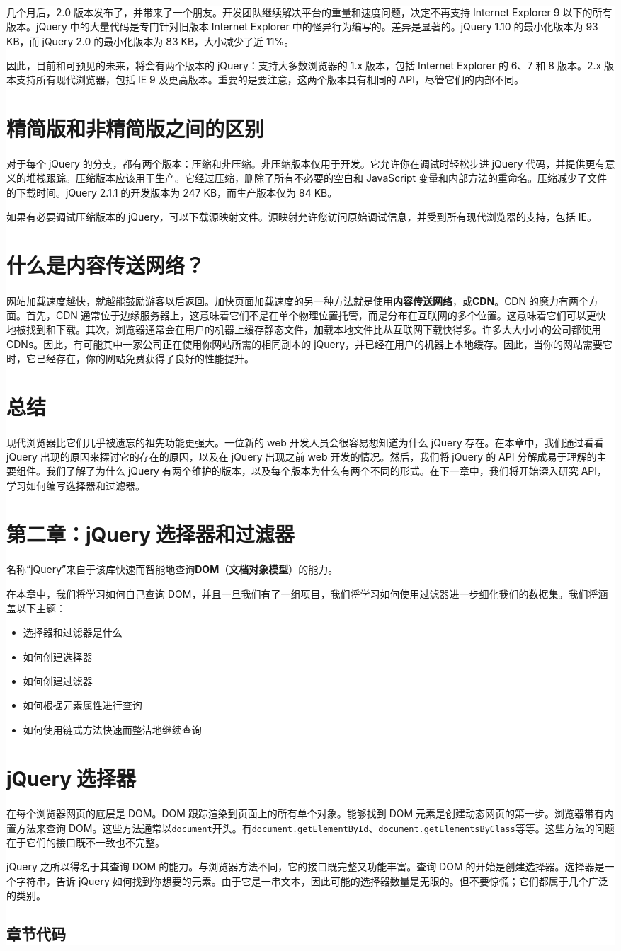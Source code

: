几个月后，2.0 版本发布了，并带来了一个朋友。开发团队继续解决平台的重量和速度问题，决定不再支持 Internet Explorer 9 以下的所有版本。jQuery 中的大量代码是专门针对旧版本 Internet Explorer 中的怪异行为编写的。差异是显著的。jQuery 1.10 的最小化版本为 93 KB，而 jQuery 2.0 的最小化版本为 83 KB，大小减少了近 11%。

因此，目前和可预见的未来，将会有两个版本的 jQuery：支持大多数浏览器的 1.x 版本，包括 Internet Explorer 的 6、7 和 8 版本。2.x 版本支持所有现代浏览器，包括 IE 9 及更高版本。重要的是要注意，这两个版本具有相同的 API，尽管它们的内部不同。

# 精简版和非精简版之间的区别

对于每个 jQuery 的分支，都有两个版本：压缩和非压缩。非压缩版本仅用于开发。它允许你在调试时轻松步进 jQuery 代码，并提供更有意义的堆栈跟踪。压缩版本应该用于生产。它经过压缩，删除了所有不必要的空白和 JavaScript 变量和内部方法的重命名。压缩减少了文件的下载时间。jQuery 2.1.1 的开发版本为 247 KB，而生产版本仅为 84 KB。

如果有必要调试压缩版本的 jQuery，可以下载源映射文件。源映射允许您访问原始调试信息，并受到所有现代浏览器的支持，包括 IE。

# 什么是内容传送网络？

网站加载速度越快，就越能鼓励游客以后返回。加快页面加载速度的另一种方法就是使用**内容传送网络**，或**CDN**。CDN 的魔力有两个方面。首先，CDN 通常位于边缘服务器上，这意味着它们不是在单个物理位置托管，而是分布在互联网的多个位置。这意味着它们可以更快地被找到和下载。其次，浏览器通常会在用户的机器上缓存静态文件，加载本地文件比从互联网下载快得多。许多大大小小的公司都使用 CDNs。因此，有可能其中一家公司正在使用你网站所需的相同副本的 jQuery，并已经在用户的机器上本地缓存。因此，当你的网站需要它时，它已经存在，你的网站免费获得了良好的性能提升。

# 总结

现代浏览器比它们几乎被遗忘的祖先功能更强大。一位新的 web 开发人员会很容易想知道为什么 jQuery 存在。在本章中，我们通过看看 jQuery 出现的原因来探讨它的存在的原因，以及在 jQuery 出现之前 web 开发的情况。然后，我们将 jQuery 的 API 分解成易于理解的主要组件。我们了解了为什么 jQuery 有两个维护的版本，以及每个版本为什么有两个不同的形式。在下一章中，我们将开始深入研究 API，学习如何编写选择器和过滤器。


# 第二章：jQuery 选择器和过滤器

名称“jQuery”来自于该库快速而智能地查询**DOM**（**文档对象模型**）的能力。

在本章中，我们将学习如何自己查询 DOM，并且一旦我们有了一组项目，我们将学习如何使用过滤器进一步细化我们的数据集。我们将涵盖以下主题：

+   选择器和过滤器是什么

+   如何创建选择器

+   如何创建过滤器

+   如何根据元素属性进行查询

+   如何使用链式方法快速而整洁地继续查询

# jQuery 选择器

在每个浏览器网页的底层是 DOM。DOM 跟踪渲染到页面上的所有单个对象。能够找到 DOM 元素是创建动态网页的第一步。浏览器带有内置方法来查询 DOM。这些方法通常以`document`开头。有`document.getElementById`、`document.getElementsByClass`等等。这些方法的问题在于它们的接口既不一致也不完整。

jQuery 之所以得名于其查询 DOM 的能力。与浏览器方法不同，它的接口既完整又功能丰富。查询 DOM 的开始是创建选择器。选择器是一个字符串，告诉 jQuery 如何找到你想要的元素。由于它是一串文本，因此可能的选择器数量是无限的。但不要惊慌；它们都属于几个广泛的类别。

## 章节代码
